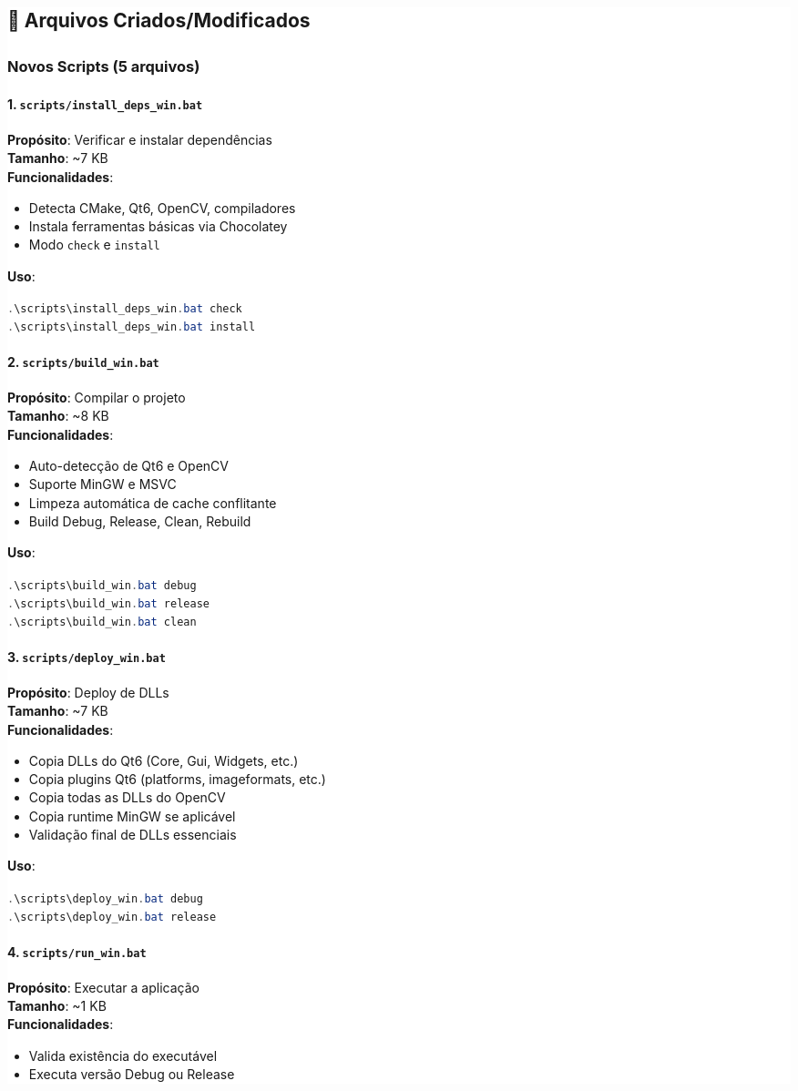
## 📁 Arquivos Criados/Modificados

### Novos Scripts (5 arquivos)

#### 1. `scripts/install_deps_win.bat`
**Propósito**: Verificar e instalar dependências  
**Tamanho**: ~7 KB  
**Funcionalidades**:
- Detecta CMake, Qt6, OpenCV, compiladores
- Instala ferramentas básicas via Chocolatey
- Modo `check` e `install`

**Uso**:
```powershell
.\scripts\install_deps_win.bat check
.\scripts\install_deps_win.bat install
```

#### 2. `scripts/build_win.bat`
**Propósito**: Compilar o projeto  
**Tamanho**: ~8 KB  
**Funcionalidades**:
- Auto-detecção de Qt6 e OpenCV
- Suporte MinGW e MSVC
- Limpeza automática de cache conflitante
- Build Debug, Release, Clean, Rebuild

**Uso**:
```powershell
.\scripts\build_win.bat debug
.\scripts\build_win.bat release
.\scripts\build_win.bat clean
```

#### 3. `scripts/deploy_win.bat`
**Propósito**: Deploy de DLLs  
**Tamanho**: ~7 KB  
**Funcionalidades**:
- Copia DLLs do Qt6 (Core, Gui, Widgets, etc.)
- Copia plugins Qt6 (platforms, imageformats, etc.)
- Copia todas as DLLs do OpenCV
- Copia runtime MinGW se aplicável
- Validação final de DLLs essenciais

**Uso**:
```powershell
.\scripts\deploy_win.bat debug
.\scripts\deploy_win.bat release
```

#### 4. `scripts/run_win.bat`
**Propósito**: Executar a aplicação  
**Tamanho**: ~1 KB  
**Funcionalidades**:
- Valida existência do executável
- Executa versão Debug ou Release
